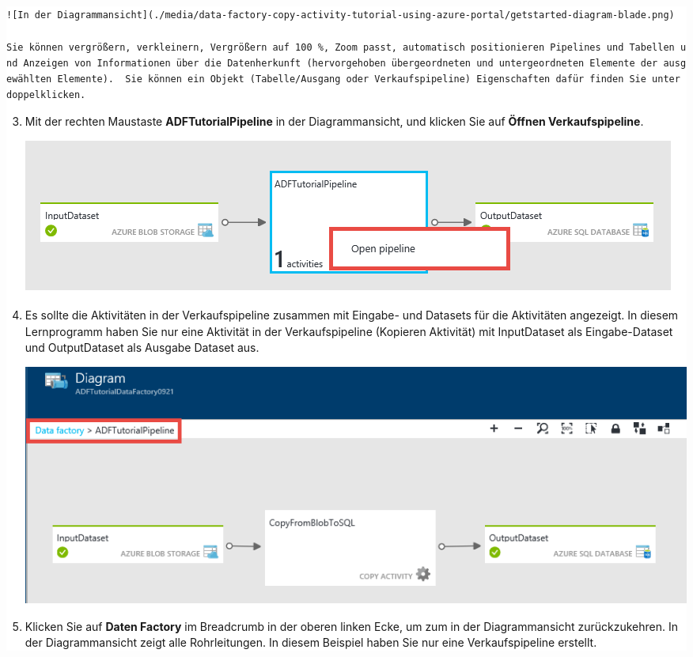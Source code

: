     ![In der Diagrammansicht](./media/data-factory-copy-activity-tutorial-using-azure-portal/getstarted-diagram-blade.png)

    Sie können vergrößern, verkleinern, Vergrößern auf 100 %, Zoom passt, automatisch positionieren Pipelines und Tabellen und Anzeigen von Informationen über die Datenherkunft (hervorgehoben übergeordneten und untergeordneten Elemente der ausgewählten Elemente).  Sie können ein Objekt (Tabelle/Ausgang oder Verkaufspipeline) Eigenschaften dafür finden Sie unter doppelklicken. 
3. Mit der rechten Maustaste **ADFTutorialPipeline** in der Diagrammansicht, und klicken Sie auf **Öffnen Verkaufspipeline**. 

    ![Öffnen der Verkaufspipeline](./media/data-factory-copy-activity-tutorial-using-azure-portal/DiagramView-OpenPipeline.png)
4. Es sollte die Aktivitäten in der Verkaufspipeline zusammen mit Eingabe- und Datasets für die Aktivitäten angezeigt. In diesem Lernprogramm haben Sie nur eine Aktivität in der Verkaufspipeline (Kopieren Aktivität) mit InputDataset als Eingabe-Dataset und OutputDataset als Ausgabe Dataset aus.   

    ![Anzeigen der Verkaufspipeline geöffnet](./media/data-factory-copy-activity-tutorial-using-azure-portal/DiagramView-OpenedPipeline.png)
5. Klicken Sie auf **Daten Factory** im Breadcrumb in der oberen linken Ecke, um zum in der Diagrammansicht zurückzukehren. In der Diagrammansicht zeigt alle Rohrleitungen. In diesem Beispiel haben Sie nur eine Verkaufspipeline erstellt.   
 